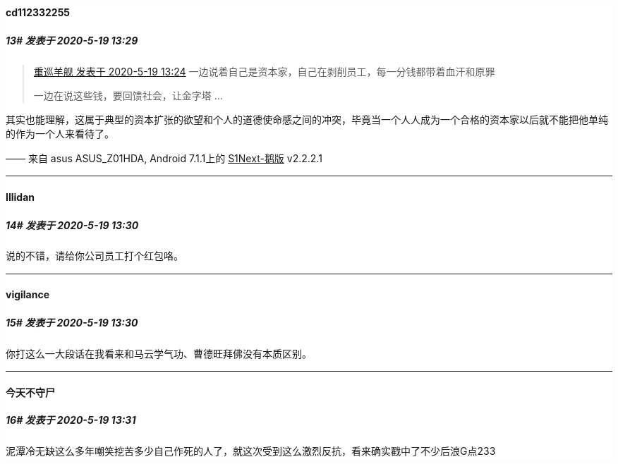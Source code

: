 ####  cd112332255  
##### 13#       发表于 2020-5-19 13:29



<blockquote><a href="httphttps://bbs.saraba1st.com/2b/forum.php?mod=redirect&amp;goto=findpost&amp;pid=47474465&amp;ptid=1936121" target="_blank">重巡羊舰 发表于 2020-5-19 13:24</a>
一边说着自己是资本家，自己在剥削员工，每一分钱都带着血汗和原罪

一边在说这些钱，要回馈社会，让金字塔 ...</blockquote>
其实也能理解，这属于典型的资本扩张的欲望和个人的道德使命感之间的冲突，毕竟当一个人人成为一个合格的资本家以后就不能把他单纯的作为一个人来看待了。

—— 来自 asus ASUS_Z01HDA, Android 7.1.1上的 [S1Next-鹅版](https://github.com/ykrank/S1-Next/releases) v2.2.2.1







-----

####  Illidan  
##### 14#       发表于 2020-5-19 13:30




说的不错，请给你公司员工打个红包咯。







-----

####  vigilance  
##### 15#       发表于 2020-5-19 13:30




你打这么一大段话在我看来和马云学气功、曹德旺拜佛没有本质区别。







-----

####  今天不守尸  
##### 16#       发表于 2020-5-19 13:31




泥潭冷无缺这么多年嘲笑挖苦多少自己作死的人了，就这次受到这么激烈反抗，看来确实戳中了不少后浪G点233






